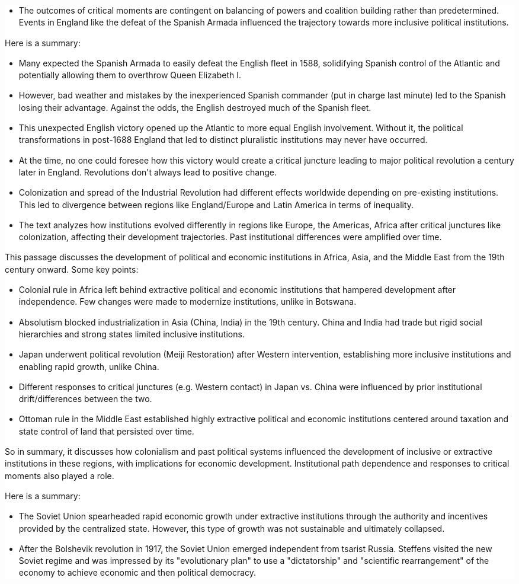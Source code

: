 - The outcomes of critical moments are contingent on balancing of powers and coalition building rather than predetermined. Events in England like the defeat of the Spanish Armada influenced the trajectory towards more inclusive political institutions.

 Here is a summary:

- Many expected the Spanish Armada to easily defeat the English fleet in 1588, solidifying Spanish control of the Atlantic and potentially allowing them to overthrow Queen Elizabeth I. 

- However, bad weather and mistakes by the inexperienced Spanish commander (put in charge last minute) led to the Spanish losing their advantage. Against the odds, the English destroyed much of the Spanish fleet.

- This unexpected English victory opened up the Atlantic to more equal English involvement. Without it, the political transformations in post-1688 England that led to distinct pluralistic institutions may never have occurred.

- At the time, no one could foresee how this victory would create a critical juncture leading to major political revolution a century later in England. Revolutions don't always lead to positive change.

- Colonization and spread of the Industrial Revolution had different effects worldwide depending on pre-existing institutions. This led to divergence between regions like England/Europe and Latin America in terms of inequality.

- The text analyzes how institutions evolved differently in regions like Europe, the Americas, Africa after critical junctures like colonization, affecting their development trajectories. Past institutional differences were amplified over time.

 This passage discusses the development of political and economic institutions in Africa, Asia, and the Middle East from the 19th century onward. Some key points:

- Colonial rule in Africa left behind extractive political and economic institutions that hampered development after independence. Few changes were made to modernize institutions, unlike in Botswana. 

- Absolutism blocked industrialization in Asia (China, India) in the 19th century. China and India had trade but rigid social hierarchies and strong states limited inclusive institutions. 

- Japan underwent political revolution (Meiji Restoration) after Western intervention, establishing more inclusive institutions and enabling rapid growth, unlike China.

- Different responses to critical junctures (e.g. Western contact) in Japan vs. China were influenced by prior institutional drift/differences between the two.

- Ottoman rule in the Middle East established highly extractive political and economic institutions centered around taxation and state control of land that persisted over time.

So in summary, it discusses how colonialism and past political systems influenced the development of inclusive or extractive institutions in these regions, with implications for economic development. Institutional path dependence and responses to critical moments also played a role.

 Here is a summary:

- The Soviet Union spearheaded rapid economic growth under extractive institutions through the authority and incentives provided by the centralized state. However, this type of growth was not sustainable and ultimately collapsed. 

- After the Bolshevik revolution in 1917, the Soviet Union emerged independent from tsarist Russia. Steffens visited the new Soviet regime and was impressed by its "evolutionary plan" to use a "dictatorship" and "scientific rearrangement" of the economy to achieve economic and then political democracy. 
